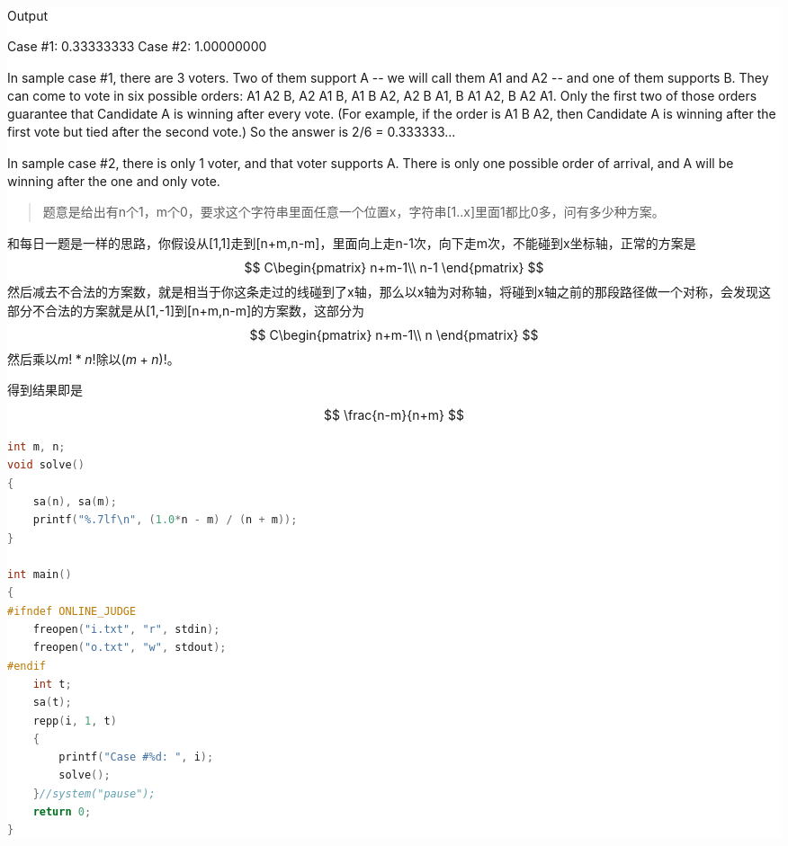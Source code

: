 Output 

Case #1: 0.33333333
Case #2: 1.00000000

In sample case #1, there are 3 voters. Two of them support A -- we will call them A1 and A2 -- and one of them supports B. They can come to vote in six possible orders: A1 A2 B, A2 A1 B, A1 B A2, A2 B A1, B A1 A2, B A2 A1. Only the first two of those orders guarantee that Candidate A is winning after every vote. (For example, if the order is A1 B A2, then Candidate A is winning after the first vote but tied after the second vote.) So the answer is 2/6 = 0.333333...

In sample case #2, there is only 1 voter, and that voter supports A. There is only one possible order of arrival, and A will be winning after the one and only vote.

> 题意是给出有n个1，m个0，要求这个字符串里面任意一个位置x，字符串[1..x]里面1都比0多，问有多少种方案。

和每日一题是一样的思路，你假设从[1,1]走到[n+m,n-m]，里面向上走n-1次，向下走m次，不能碰到x坐标轴，正常的方案是
$$
C\begin{pmatrix}
n+m-1\\
n-1
\end{pmatrix}
$$
然后减去不合法的方案数，就是相当于你这条走过的线碰到了x轴，那么以x轴为对称轴，将碰到x轴之前的那段路径做一个对称，会发现这部分不合法的方案就是从[1,-1]到[n+m,n-m]的方案数，这部分为
$$
C\begin{pmatrix}
n+m-1\\
n
\end{pmatrix}
$$
然后乘以$m!*n!$除以$(m+n)!$。

得到结果即是
$$
\frac{n-m}{n+m}
$$

```C++
int m, n;
void solve()
{
	sa(n), sa(m);
	printf("%.7lf\n", (1.0*n - m) / (n + m));
}

int main()
{
#ifndef ONLINE_JUDGE
	freopen("i.txt", "r", stdin);
	freopen("o.txt", "w", stdout);
#endif
	int t;
	sa(t);
	repp(i, 1, t)
	{
		printf("Case #%d: ", i);
		solve();
	}//system("pause");
	return 0;
}
```
